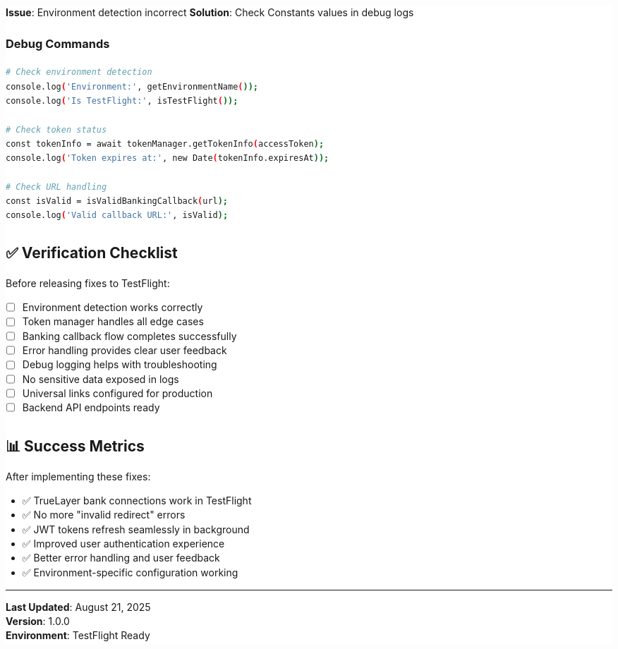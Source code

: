 **Issue**: Environment detection incorrect
**Solution**: Check Constants values in debug logs

### Debug Commands
```bash
# Check environment detection
console.log('Environment:', getEnvironmentName());
console.log('Is TestFlight:', isTestFlight());

# Check token status
const tokenInfo = await tokenManager.getTokenInfo(accessToken);
console.log('Token expires at:', new Date(tokenInfo.expiresAt));

# Check URL handling
const isValid = isValidBankingCallback(url);
console.log('Valid callback URL:', isValid);
```

## ✅ Verification Checklist

Before releasing fixes to TestFlight:

- [ ] Environment detection works correctly
- [ ] Token manager handles all edge cases
- [ ] Banking callback flow completes successfully
- [ ] Error handling provides clear user feedback
- [ ] Debug logging helps with troubleshooting
- [ ] No sensitive data exposed in logs
- [ ] Universal links configured for production
- [ ] Backend API endpoints ready

## 📊 Success Metrics

After implementing these fixes:
- ✅ TrueLayer bank connections work in TestFlight
- ✅ No more "invalid redirect" errors  
- ✅ JWT tokens refresh seamlessly in background
- ✅ Improved user authentication experience
- ✅ Better error handling and user feedback
- ✅ Environment-specific configuration working

---

**Last Updated**: August 21, 2025  
**Version**: 1.0.0  
**Environment**: TestFlight Ready